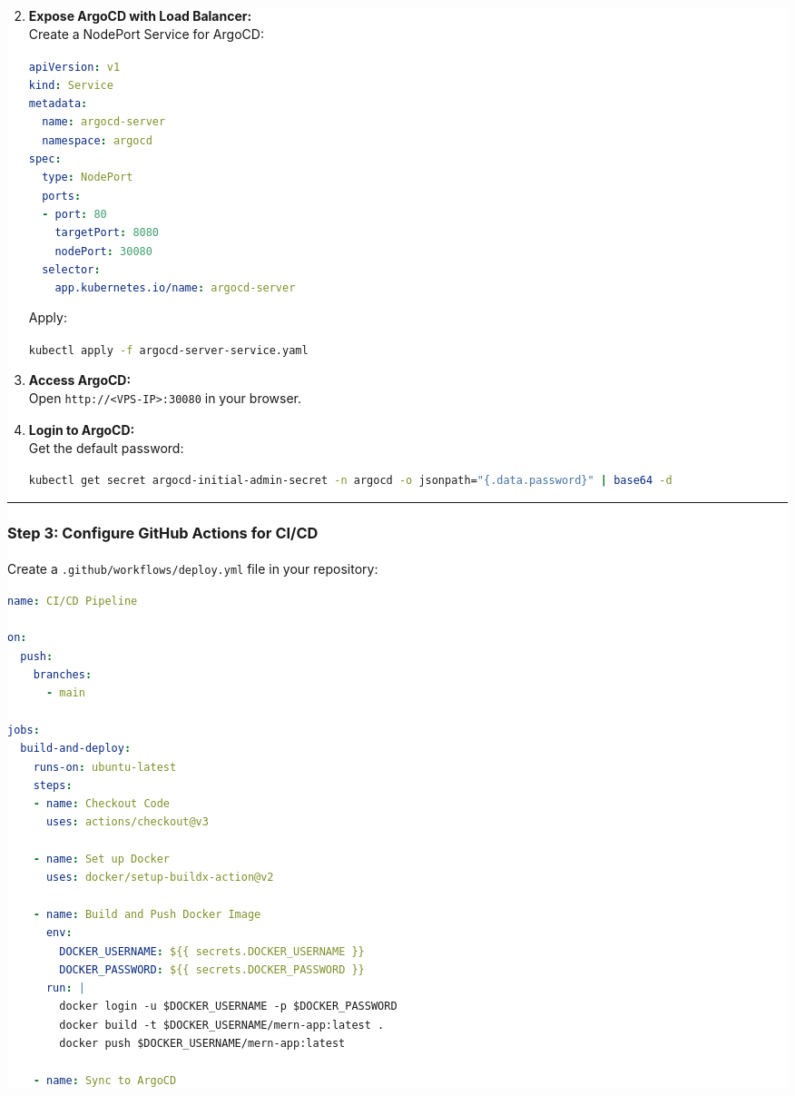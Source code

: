 2. **Expose ArgoCD with Load Balancer:**  
   Create a NodePort Service for ArgoCD:
   ```yaml
   apiVersion: v1
   kind: Service
   metadata:
     name: argocd-server
     namespace: argocd
   spec:
     type: NodePort
     ports:
     - port: 80
       targetPort: 8080
       nodePort: 30080
     selector:
       app.kubernetes.io/name: argocd-server
   ```

   Apply:
   ```bash
   kubectl apply -f argocd-server-service.yaml
   ```

3. **Access ArgoCD:**  
   Open `http://<VPS-IP>:30080` in your browser.

4. **Login to ArgoCD:**  
   Get the default password:
   ```bash
   kubectl get secret argocd-initial-admin-secret -n argocd -o jsonpath="{.data.password}" | base64 -d
   ```

---

### Step 3: Configure GitHub Actions for CI/CD

Create a `.github/workflows/deploy.yml` file in your repository:

```yaml
name: CI/CD Pipeline

on:
  push:
    branches:
      - main

jobs:
  build-and-deploy:
    runs-on: ubuntu-latest
    steps:
    - name: Checkout Code
      uses: actions/checkout@v3

    - name: Set up Docker
      uses: docker/setup-buildx-action@v2

    - name: Build and Push Docker Image
      env:
        DOCKER_USERNAME: ${{ secrets.DOCKER_USERNAME }}
        DOCKER_PASSWORD: ${{ secrets.DOCKER_PASSWORD }}
      run: |
        docker login -u $DOCKER_USERNAME -p $DOCKER_PASSWORD
        docker build -t $DOCKER_USERNAME/mern-app:latest .
        docker push $DOCKER_USERNAME/mern-app:latest

    - name: Sync to ArgoCD
```